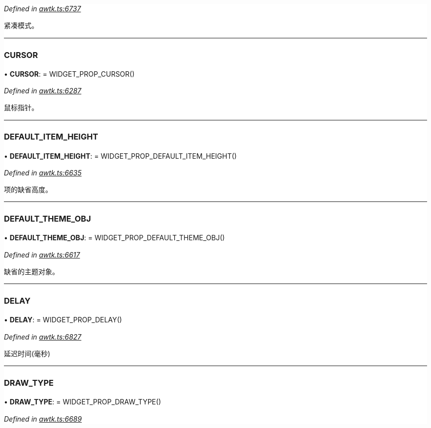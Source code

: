 *Defined in [awtk.ts:6737](https://github.com/zlgopen/awtk-binding/blob/5d4a8e9/tools/code_gen/js/output/awtk.ts#L6737)*

紧凑模式。

___

###  CURSOR

• **CURSOR**: =  WIDGET_PROP_CURSOR()

*Defined in [awtk.ts:6287](https://github.com/zlgopen/awtk-binding/blob/5d4a8e9/tools/code_gen/js/output/awtk.ts#L6287)*

鼠标指针。

___

###  DEFAULT_ITEM_HEIGHT

• **DEFAULT_ITEM_HEIGHT**: =  WIDGET_PROP_DEFAULT_ITEM_HEIGHT()

*Defined in [awtk.ts:6635](https://github.com/zlgopen/awtk-binding/blob/5d4a8e9/tools/code_gen/js/output/awtk.ts#L6635)*

项的缺省高度。

___

###  DEFAULT_THEME_OBJ

• **DEFAULT_THEME_OBJ**: =  WIDGET_PROP_DEFAULT_THEME_OBJ()

*Defined in [awtk.ts:6617](https://github.com/zlgopen/awtk-binding/blob/5d4a8e9/tools/code_gen/js/output/awtk.ts#L6617)*

缺省的主题对象。

___

###  DELAY

• **DELAY**: =  WIDGET_PROP_DELAY()

*Defined in [awtk.ts:6827](https://github.com/zlgopen/awtk-binding/blob/5d4a8e9/tools/code_gen/js/output/awtk.ts#L6827)*

延迟时间(毫秒)

___

###  DRAW_TYPE

• **DRAW_TYPE**: =  WIDGET_PROP_DRAW_TYPE()

*Defined in [awtk.ts:6689](https://github.com/zlgopen/awtk-binding/blob/5d4a8e9/tools/code_gen/js/output/awtk.ts#L6689)*
